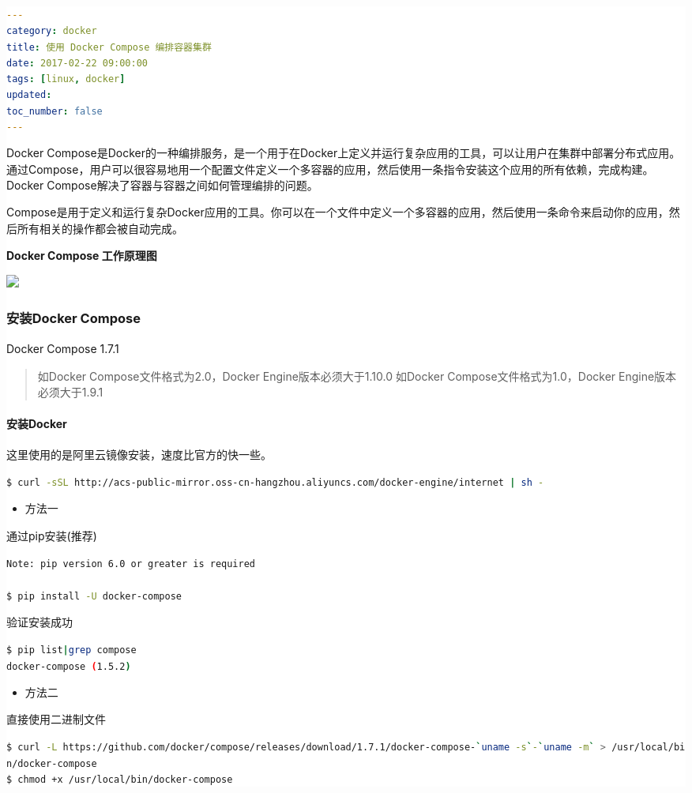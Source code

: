 ```yaml
---
category: docker
title: 使用 Docker Compose 编排容器集群
date: 2017-02-22 09:00:00
tags: [linux, docker]
updated:
toc_number: false
---
```


Docker Compose是Docker的一种编排服务，是一个用于在Docker上定义并运行复杂应用的工具，可以让用户在集群中部署分布式应用。通过Compose，用户可以很容易地用一个配置文件定义一个多容器的应用，然后使用一条指令安装这个应用的所有依赖，完成构建。Docker Compose解决了容器与容器之间如何管理编排的问题。

Compose是用于定义和运行复杂Docker应用的工具。你可以在一个文件中定义一个多容器的应用，然后使用一条命令来启动你的应用，然后所有相关的操作都会被自动完成。



**Docker Compose 工作原理图**

![](http://dockerone.com/uploads/article/20141208/b345a0caa0850b9d3557f2266ad91694.png)

### 安装Docker Compose

Docker Compose 1.7.1

> 如Docker Compose文件格式为2.0，Docker Engine版本必须大于1.10.0
> 如Docker Compose文件格式为1.0，Docker Engine版本必须大于1.9.1

#### 安装Docker

这里使用的是阿里云镜像安装，速度比官方的快一些。

```bash
$ curl -sSL http://acs-public-mirror.oss-cn-hangzhou.aliyuncs.com/docker-engine/internet | sh -
```

- 方法一

通过pip安装(推荐)

```bash
Note: pip version 6.0 or greater is required

$ pip install -U docker-compose
```

验证安装成功

```bash
$ pip list|grep compose
docker-compose (1.5.2)
```

- 方法二

直接使用二进制文件

```bash
$ curl -L https://github.com/docker/compose/releases/download/1.7.1/docker-compose-`uname -s`-`uname -m` > /usr/local/bin/docker-compose
$ chmod +x /usr/local/bin/docker-compose
```
